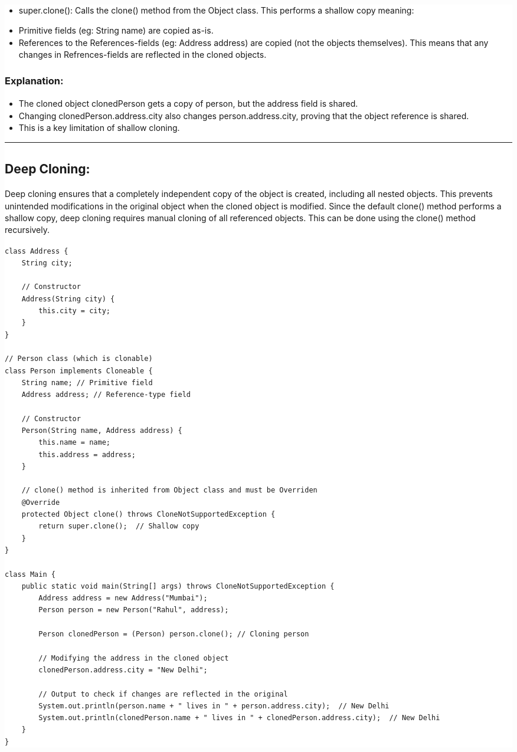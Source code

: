 * super.clone(): Calls the clone() method from the Object class. This performs a shallow copy meaning:
- Primitive fields (eg: String name) are copied as-is.
- References to the References-fields (eg: Address address) are copied (not the objects themselves). This means that any changes in Refrences-fields are reflected in the cloned objects.

### Explanation:
- The cloned object clonedPerson gets a copy of person, but the address field is shared.
- Changing clonedPerson.address.city also changes person.address.city, proving that the object reference is shared.
- This is a key limitation of shallow cloning.

----

## Deep Cloning:
Deep cloning ensures that a completely independent copy of the object is created, including all nested objects. This prevents unintended modifications in the original object when the cloned object is modified. Since the default clone() method performs a shallow copy, deep cloning requires manual cloning of all referenced objects. This can be done using the clone() method recursively.

``` // Address class
class Address {
    String city;
    
    // Constructor
    Address(String city) {
        this.city = city;
    }
}

// Person class (which is clonable)
class Person implements Cloneable {
    String name; // Primitive field 
    Address address; // Reference-type field

    // Constructor
    Person(String name, Address address) {
        this.name = name;
        this.address = address;
    }
    
    // clone() method is inherited from Object class and must be Overriden 
    @Override
    protected Object clone() throws CloneNotSupportedException {
        return super.clone();  // Shallow copy
    }
}

class Main {
    public static void main(String[] args) throws CloneNotSupportedException {
        Address address = new Address("Mumbai");
        Person person = new Person("Rahul", address);

        Person clonedPerson = (Person) person.clone(); // Cloning person

        // Modifying the address in the cloned object
        clonedPerson.address.city = "New Delhi";

        // Output to check if changes are reflected in the original
        System.out.println(person.name + " lives in " + person.address.city);  // New Delhi
        System.out.println(clonedPerson.name + " lives in " + clonedPerson.address.city);  // New Delhi
    }
}
```